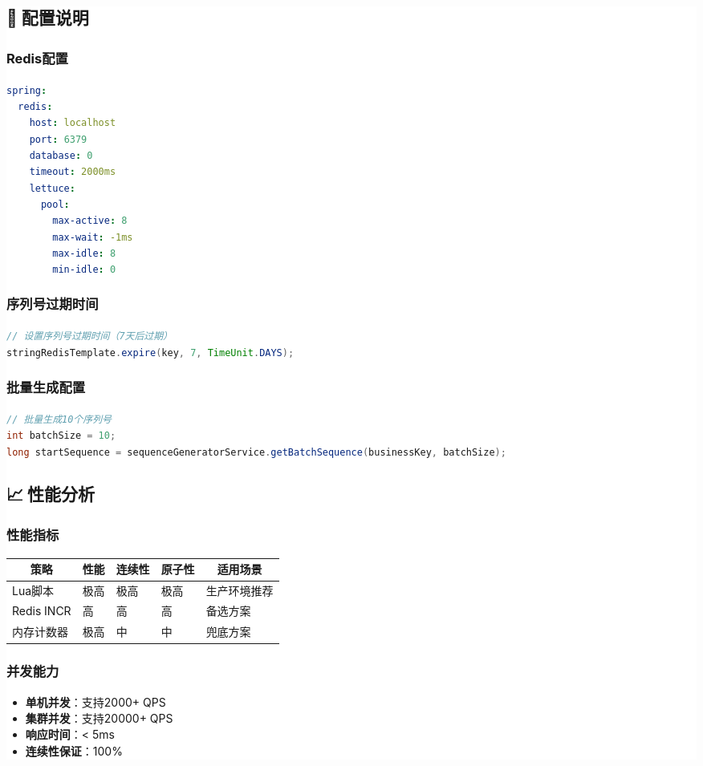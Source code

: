 ## 🔧 配置说明

### Redis配置

```yaml
spring:
  redis:
    host: localhost
    port: 6379
    database: 0
    timeout: 2000ms
    lettuce:
      pool:
        max-active: 8
        max-wait: -1ms
        max-idle: 8
        min-idle: 0
```

### 序列号过期时间

```java
// 设置序列号过期时间（7天后过期）
stringRedisTemplate.expire(key, 7, TimeUnit.DAYS);
```

### 批量生成配置

```java
// 批量生成10个序列号
int batchSize = 10;
long startSequence = sequenceGeneratorService.getBatchSequence(businessKey, batchSize);
```

## 📈 性能分析

### 性能指标

| 策略 | 性能 | 连续性 | 原子性 | 适用场景 |
|------|------|--------|--------|----------|
| Lua脚本 | 极高 | 极高 | 极高 | 生产环境推荐 |
| Redis INCR | 高 | 高 | 高 | 备选方案 |
| 内存计数器 | 极高 | 中 | 中 | 兜底方案 |

### 并发能力

- **单机并发**：支持2000+ QPS
- **集群并发**：支持20000+ QPS
- **响应时间**：< 5ms
- **连续性保证**：100%
